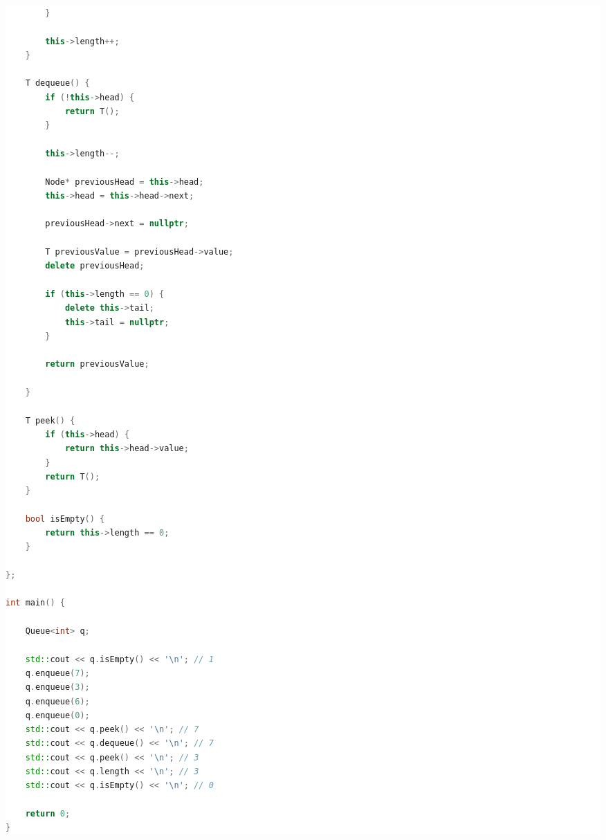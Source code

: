 ```cpp
		}

		this->length++;
	}

	T dequeue() {
		if (!this->head) {
			return T();
		}

		this->length--;

		Node* previousHead = this->head;
		this->head = this->head->next;

		previousHead->next = nullptr;

		T previousValue = previousHead->value;
		delete previousHead;

		if (this->length == 0) {
			delete this->tail;
			this->tail = nullptr;
		}

		return previousValue;

	}

	T peek() {
		if (this->head) {
			return this->head->value;
		}
		return T();
	}

	bool isEmpty() {
		return this->length == 0;
	}

};

int main() {

	Queue<int> q;

    std::cout << q.isEmpty() << '\n'; // 1
	q.enqueue(7);
	q.enqueue(3);
	q.enqueue(6);
	q.enqueue(0);
	std::cout << q.peek() << '\n'; // 7
	std::cout << q.dequeue() << '\n'; // 7
	std::cout << q.peek() << '\n'; // 3
	std::cout << q.length << '\n'; // 3
	std::cout << q.isEmpty() << '\n'; // 0

	return 0;
}
```
